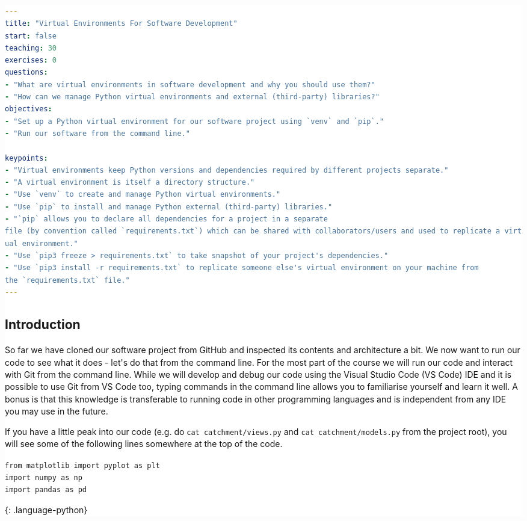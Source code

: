 ```yaml
---
title: "Virtual Environments For Software Development"
start: false
teaching: 30
exercises: 0
questions:
- "What are virtual environments in software development and why you should use them?"
- "How can we manage Python virtual environments and external (third-party) libraries?"
objectives:
- "Set up a Python virtual environment for our software project using `venv` and `pip`."
- "Run our software from the command line."

keypoints:
- "Virtual environments keep Python versions and dependencies required by different projects separate."
- "A virtual environment is itself a directory structure."
- "Use `venv` to create and manage Python virtual environments."
- "Use `pip` to install and manage Python external (third-party) libraries."
- "`pip` allows you to declare all dependencies for a project in a separate
file (by convention called `requirements.txt`) which can be shared with collaborators/users and used to replicate a virtual environment."
- "Use `pip3 freeze > requirements.txt` to take snapshot of your project's dependencies."
- "Use `pip3 install -r requirements.txt` to replicate someone else's virtual environment on your machine from
the `requirements.txt` file."
---
```


## Introduction
So far we have cloned our software project from GitHub and inspected its contents and architecture a bit.
We now want to run our code to see what it does -
let's do that from the command line.
For the most part of the course we will run our code
and interact with Git from the command line.
While we will develop and debug our code using the Visual Studio Code (VS Code) IDE
and it is possible to use Git from VS Code too,
typing commands in the command line allows you to familiarise yourself and learn it well.
A bonus is that this knowledge is transferable to running code in other programming languages
and is independent from any IDE you may use in the future.

If you have a little peak into our code
(e.g. do `cat catchment/views.py` and `cat catchment/models.py` from the project root),
you will see some of the following lines somewhere at the top of the code.

~~~
from matplotlib import pyplot as plt
import numpy as np
import pandas as pd
~~~
{: .language-python}
